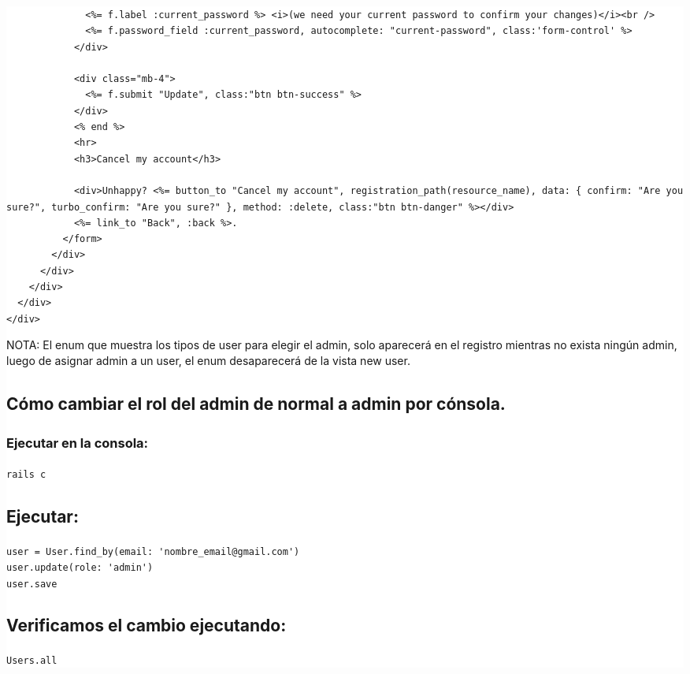 ```hash
              <%= f.label :current_password %> <i>(we need your current password to confirm your changes)</i><br />
              <%= f.password_field :current_password, autocomplete: "current-password", class:'form-control' %>
            </div>

            <div class="mb-4">
              <%= f.submit "Update", class:"btn btn-success" %>
            </div>
            <% end %>
            <hr>
            <h3>Cancel my account</h3>

            <div>Unhappy? <%= button_to "Cancel my account", registration_path(resource_name), data: { confirm: "Are you sure?", turbo_confirm: "Are you sure?" }, method: :delete, class:"btn btn-danger" %></div>
            <%= link_to "Back", :back %>.
          </form>
        </div>
      </div>
    </div>
  </div>
</div> 
```

NOTA: El enum que muestra los tipos de user para elegir el admin, solo aparecerá en el registro mientras no exista ningún admin, luego de asignar admin a un user, el enum desaparecerá de la vista new user.

## Cómo cambiar el rol del admin de normal a admin por cónsola.

### Ejecutar en la consola:

```hash
rails c
```

## Ejecutar:

```hash
user = User.find_by(email: 'nombre_email@gmail.com')
user.update(role: 'admin')
user.save
```

## Verificamos el cambio ejecutando:

```hash
Users.all
```
